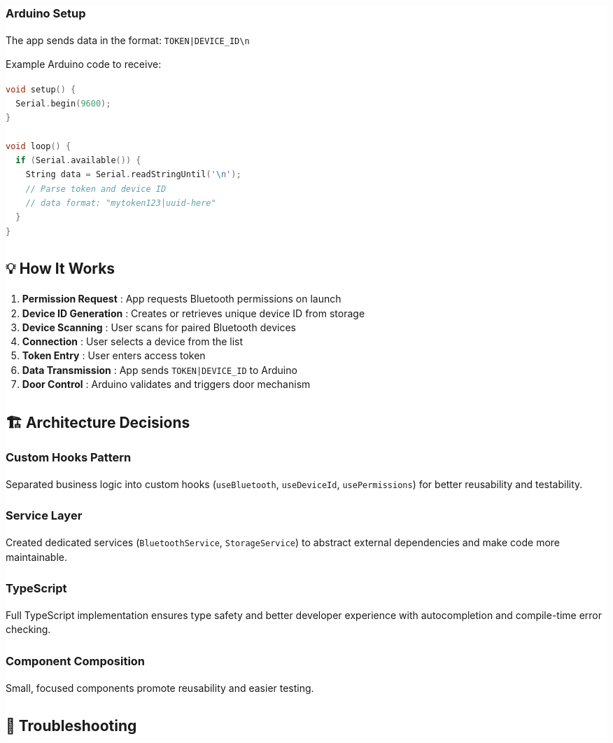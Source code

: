 ### Arduino Setup

The app sends data in the format: `TOKEN|DEVICE_ID\n`

Example Arduino code to receive:

```cpp
void setup() {
  Serial.begin(9600);
}

void loop() {
  if (Serial.available()) {
    String data = Serial.readStringUntil('\n');
    // Parse token and device ID
    // data format: "mytoken123|uuid-here"
  }
}
```

## 💡 How It Works

1. **Permission Request** : App requests Bluetooth permissions on launch
2. **Device ID Generation** : Creates or retrieves unique device ID from storage
3. **Device Scanning** : User scans for paired Bluetooth devices
4. **Connection** : User selects a device from the list
5. **Token Entry** : User enters access token
6. **Data Transmission** : App sends `TOKEN|DEVICE_ID` to Arduino
7. **Door Control** : Arduino validates and triggers door mechanism

## 🏗️ Architecture Decisions

### Custom Hooks Pattern

Separated business logic into custom hooks (`useBluetooth`, `useDeviceId`, `usePermissions`) for better reusability and testability.

### Service Layer

Created dedicated services (`BluetoothService`, `StorageService`) to abstract external dependencies and make code more maintainable.

### TypeScript

Full TypeScript implementation ensures type safety and better developer experience with autocompletion and compile-time error checking.

### Component Composition

Small, focused components promote reusability and easier testing.

## 🐛 Troubleshooting
